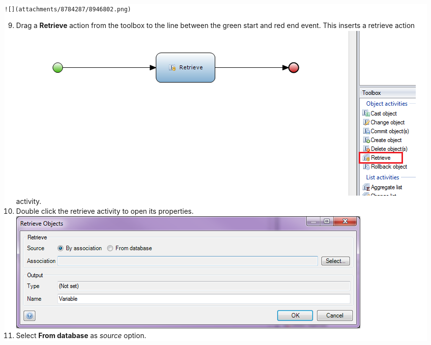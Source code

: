     ![](attachments/8784287/8946802.png)
9.  Drag a **Retrieve** action from the toolbox to the line between the green start and red end event. This inserts a retrieve action activity.
    ![](attachments/8785360/8946812.png)
10.  Double click the retrieve activity to open its properties.
    ![](attachments/8785360/8946814.png)
11.  Select **From database** as _source_ option.